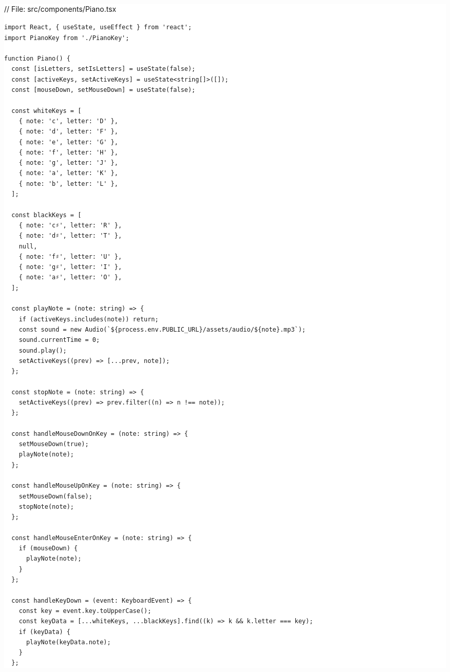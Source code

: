 // File: src/components/Piano.tsx
```tsx
import React, { useState, useEffect } from 'react';
import PianoKey from './PianoKey';

function Piano() {
  const [isLetters, setIsLetters] = useState(false);
  const [activeKeys, setActiveKeys] = useState<string[]>([]);
  const [mouseDown, setMouseDown] = useState(false);

  const whiteKeys = [
    { note: 'c', letter: 'D' },
    { note: 'd', letter: 'F' },
    { note: 'e', letter: 'G' },
    { note: 'f', letter: 'H' },
    { note: 'g', letter: 'J' },
    { note: 'a', letter: 'K' },
    { note: 'b', letter: 'L' },
  ];

  const blackKeys = [
    { note: 'c♯', letter: 'R' },
    { note: 'd♯', letter: 'T' },
    null,
    { note: 'f♯', letter: 'U' },
    { note: 'g♯', letter: 'I' },
    { note: 'a♯', letter: 'O' },
  ];

  const playNote = (note: string) => {
    if (activeKeys.includes(note)) return;
    const sound = new Audio(`${process.env.PUBLIC_URL}/assets/audio/${note}.mp3`);
    sound.currentTime = 0;
    sound.play();
    setActiveKeys((prev) => [...prev, note]);
  };

  const stopNote = (note: string) => {
    setActiveKeys((prev) => prev.filter((n) => n !== note));
  };

  const handleMouseDownOnKey = (note: string) => {
    setMouseDown(true);
    playNote(note);
  };

  const handleMouseUpOnKey = (note: string) => {
    setMouseDown(false);
    stopNote(note);
  };

  const handleMouseEnterOnKey = (note: string) => {
    if (mouseDown) {
      playNote(note);
    }
  };

  const handleKeyDown = (event: KeyboardEvent) => {
    const key = event.key.toUpperCase();
    const keyData = [...whiteKeys, ...blackKeys].find((k) => k && k.letter === key);
    if (keyData) {
      playNote(keyData.note);
    }
  };
```